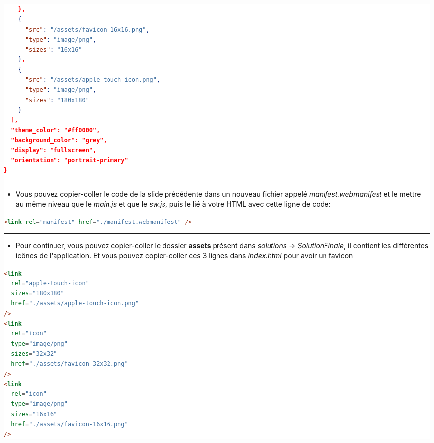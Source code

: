 ```json
    },
    {
      "src": "/assets/favicon-16x16.png",
      "type": "image/png",
      "sizes": "16x16"
    },
    {
      "src": "/assets/apple-touch-icon.png",
      "type": "image/png",
      "sizes": "180x180"
    }
  ],
  "theme_color": "#ff0000",
  "background_color": "grey",
  "display": "fullscreen",
  "orientation": "portrait-primary"
}
```

---

- Vous pouvez copier-coller le code de la slide précédente dans un nouveau fichier appelé _manifest.webmanifest_ et le mettre au même niveau que le _main.js_ et que le _sw.js_, puis le lié à votre HTML avec cette ligne de code:

```html
<link rel="manifest" href="./manifest.webmanifest" />
```

---

- Pour continuer, vous pouvez copier-coller le dossier **assets** présent dans _solutions_ -> _SolutionFinale_, il contient les différentes icônes de l'application.
  Et vous pouvez copier-coller ces 3 lignes dans _index.html_ pour avoir un favicon

```html
<link
  rel="apple-touch-icon"
  sizes="180x180"
  href="./assets/apple-touch-icon.png"
/>
<link
  rel="icon"
  type="image/png"
  sizes="32x32"
  href="./assets/favicon-32x32.png"
/>
<link
  rel="icon"
  type="image/png"
  sizes="16x16"
  href="./assets/favicon-16x16.png"
/>
```
